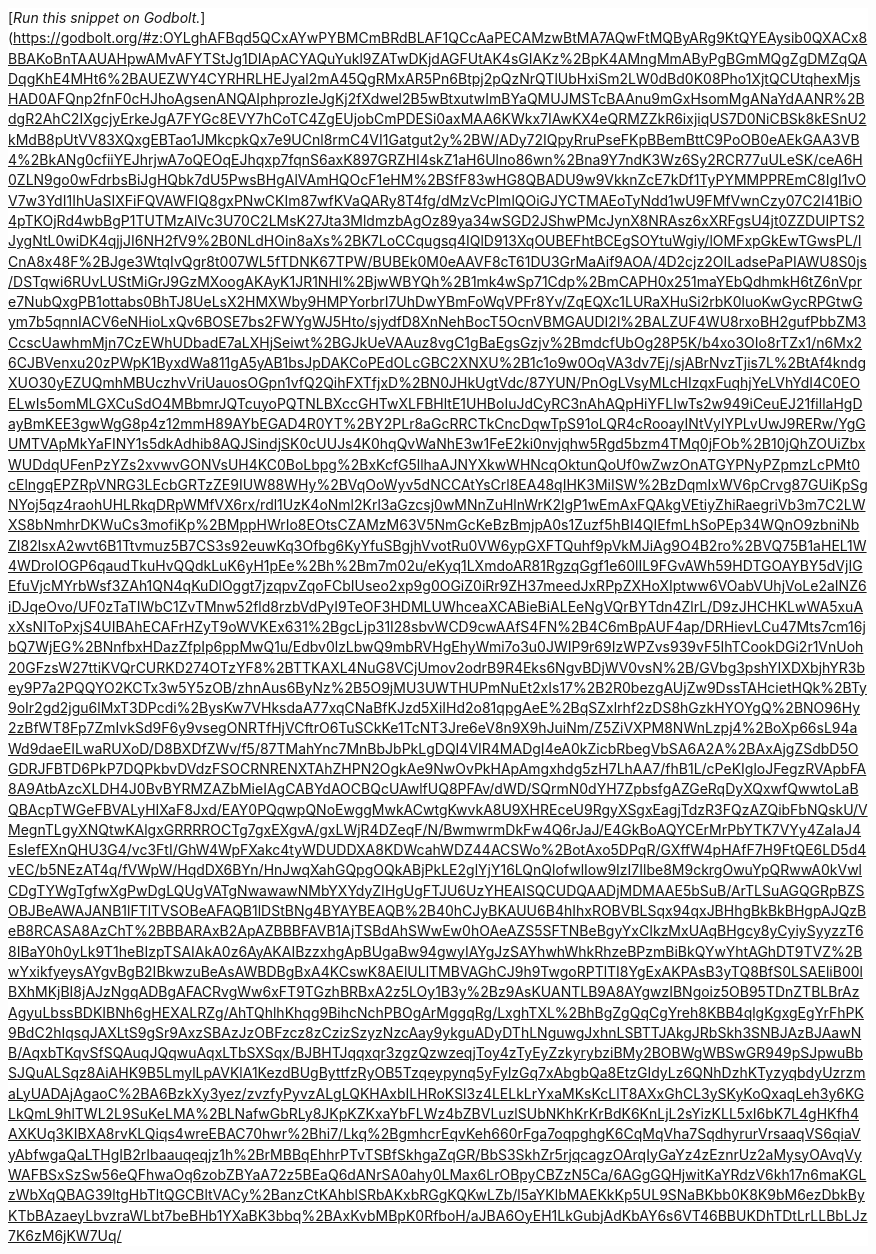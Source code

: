 [*Run this snippet on Godbolt.*](https://godbolt.org/#z:OYLghAFBqd5QCxAYwPYBMCmBRdBLAF1QCcAaPECAMzwBtMA7AQwFtMQByARg9KtQYEAysib0QXACx8BBAKoBnTAAUAHpwAMvAFYTStJg1DIApACYAQuYukl9ZATwDKjdAGFUtAK4sGIAKz%2BpK4AMngMmAByPgBGmMQgZgDMZqQADqgKhE4MHt6%2BAUEZWY4CYRHRLHEJyal2mA45QgRMxAR5Pn6Btpj2pQzNrQTlUbHxiSm2LW0dBd0K08Pho1XjtQCUtqhexMjsHAD0AFQnp2fnF0cHJhoAgsenANQAIphprozIeJgKj2fXdwel2B5wBtxutwImBYaQMUJMSTcBAAnu9mGxHsomMgANaYdAANR%2BdgR2AhC2IXgcjyErkeJgA7FYGc8EVY7hCoTC4ZgEUjobCmPDESi0axMAA6KWkx7IAwKX4eQRMZZkR6ixjiqUS7D0NiCBSk8kESnU2kMdB8pUtVV83XQxgEBTao1JMkcpkQx7e9UCnl8rmC4VI1Gatgut2y%2BW/ADy72IQpyRruPseFKpBBemBttC9PoOB0eAEkGAA3VB4%2BkANg0cfiiYEJhrjwA7oQEOqEJhqxp7fqnS6axK897GRZHl4skZ1aH6Ulno86wn%2Bna9Y7ndK3Wz6Sy2RCR77uULeSK/ceA6H0ZLN9go0wFdrbsBiJgHQbk7dU5PwsBHgAlVAmHQOcF1eHM%2BSfF83wHG8QBADU9w9VkknZcE7kDf1TyPYMMPPREmC8IgI1vOV7w3YdI1IhUaSIXFiFQVAWFIQ8gxPNwCKIm87wfKVaQARy8T4fg/dMzVcPlmlQOiGJYCTMAEoTyNdd1wU9FMfVwnCzy07C2I41BiO4pTKOjRd4wbBgP1TUTMzAlVc3U70C2LMsK27Jta3MldmzbAgOz89ya34wSGD2JShwPMcJynX8NRAsz6xXRFgsU4jt0ZZDUIPTS2JygNtL0wiDK4qjjJI6NH2fV9%2B0NLdHOin8aXs%2BK7LoCCqugsq4IQlD913XqOUBEFhtBCEgSOYtuWgiy/lOMFxpGkEwTGwsPL/ICnA8x48F%2BJge3WtqIvQgr8t007WL5fTDNK67TPW/BUBEk0M0eAAVF8cT61DU3GrMaAif9AOA/4D2cjz2OILadsePaPIAWU8S0js/DSTqwi6RUvLUStMiGrJ9GzMXoogAKAyK1JR1NHl%2BjwWBYQh%2B1mk4wSp71Cdp%2BmCAPH0x251maYEbQdhmkH6tZ6nVpre7NubQxgPB1ottabs0BhTJ8UeLsX2HMXWby9HMPYorbrI7UhDwYBmFoWqVPFr8Yv/ZqEQXc1LURaXHuSi2rbK0luoKwGycRPGtwGym7b5qnnIACV6eNHioLxQv6BOSE7bs2FWYgWJ5Hto/sjydfD8XnNehBocT5OcnVBMGAUDI2l%2BALZUF4WU8rxoBH2gufPbbZM3CcscUawhmMjn7CzEWhUDbadE7aLXHjSeiwt%2BGJkUeVAAuz8vgC1gBaEgsGzjv%2BmdcfUbOg28P5K/b4xo3OIo8rTZx1/n6Mx26CJBVenxu20zPWpK1ByxdWa811gA5yAB1bsJpDAKCoPEdOLcGBC2XNXU%2B1c1o9w0OqVA3dv7Ej/sjABrNvzTjis7L%2BtAf4kndgXUO30yEZUQmhMBUczhvVriUauosOGpn1vfQ2QihFXTfjxD%2BN0JHkUgtVdc/87YUN/PnOgLVsyMLcHIzqxFuqhjYeLVhYdI4C0EOELwIs5omMLGXCuSdO4MBbmrJQTcuyoPQTNLBXccGHTwXLFBHltE1UHBoIuJdCyRC3nAhAQpHiYFLIwTs2w949iCeuEJ21fillaHgDayBmKEE3gwWgG8p4z12mmH89AYbEGAD4R0YT%2BY2PLr8aGcRRCTkCncDqwTpS91oLQR4cRooayINtVylYPLvUwJ9RERw/YgGUMTVApMkYaFINY1s5dkAdhib8AQJSindjSK0cUUJs4K0hqQvWaNhE3w1FeE2ki0nvjqhw5Rgd5bzm4TMq0jFOb%2B10jQhZOUiZbxWUDdqUFenPzYZs2xvwvGONVsUH4KC0BoLbpg%2BxKcfG5llhaAJNYXkwWHNcqOktunQoUf0wZwzOnATGYPNyPZpmzLcPMt0cElngqEPZRpVNRG3LEcbGRTzZE9IUW88WHy%2BVqOoWyv5dNCCAtYsCrl8EA48qIHK3MiISW%2BzDqmIxWV6pCrvg87GUiKpSgNYoj5qz4raohUHLRkqDRpWMfVX6rx/rdl1UzK4oNml2Krl3aGzcsj0wMNnZuHlnWrK2lgP1wEmAxFQAkgVEtiyZhiRaegriVb3m7C2LWXS8bNmhrDKWuCs3mofiKp%2BMppHWrIo8EOtsCZAMzM63V5NmGcKeBzBmjpA0s1Zuzf5hBI4QIEfmLhSoPEp34WQnO9zbniNbZI82lsxA2wvt6B1Ttvmuz5B7CS3s92euwKq3Ofbg6KyYfuSBgjhVvotRu0VW6ypGXFTQuhf9pVkMJiAg9O4B2ro%2BVQ75B1aHEL1W4WDroIOGP6qaudTkuHvQQdkLuK6yH1pEe%2Bh%2Bm7m02u/eKyq1LXmdoAR81RgzqGgf1e60lIL9FGvAWh59HDTGOAYBY5dVjIGEfuVjcMYrbWsf3ZAh1QN4qKuDlOggt7jzqpvZqoFCbIUseo2xp9g0OGiZ0iRr9ZH37meedJxRPpZXHoXIptww6VOabVUhjVoLe2aINZ6iDJqeOvo/UF0zTaTIWbC1ZvTMnw52fld8rzbVdPyI9TeOF3HDMLUWhceaXCABieBiALEeNgVQrBYTdn4ZlrL/D9zJHCHKLwWA5xuAxXsNIToPxjS4UIBAhECAFrHZyT9oWVKEx631%2BgcLjp31I28sbvWCD9cwAAfS4FN%2B4C6mBpAUF4ap/DRHievLCu47Mts7cm16jbQ7WjEG%2BNnfbxHDazZfpIp6ppMwQ1u/Edbv0lzLbwQ9mbRVHgEhyWmi7o3u0JWIP9r69IzWPZvs939vF5IhTCookDGi2r1VnUoh20GFzsW27ttiKVQrCURKD274OTzYF8%2BTTKAXL4NuG8VCjUmov2odrB9R4Eks6NgvBDjWV0vsN%2B/GVbg3pshYIXDXbjhYR3bey9P7a2PQQYO2KCTx3w5Y5zOB/zhnAus6ByNz%2B5O9jMU3UWTHUPmNuEt2xIs17%2B2R0bezgAUjZw9DssTAHcietHQk%2BTy9oIr2gd2jgu6lMxT3DPcdi%2BysKw7VHksdaA77xqCNaBfKJzd5XiIHd2o81qpgAeE%2BqSZxlrhf2zDS8hGzkHYOYgQ%2BNO96Hy2zBfWT8Fp7ZmIvkSd9F6y9vsegONRTfHjVCftrO6TuSCkKe1TcNT3Jre6eV8n9X9hJuiNm/Z5ZiVXPM8NWnLzpj4%2BoXp66sL94aWd9daeEILwaRUXoD/D8BXDfZWv/f5/87TMahYnc7MnBbJbPkLgDQI4VIR4MADgI4eA0kZicbRbegVbSA6A2A%2BAxAjgZSdbD5OGDRJFBTD6PkP7DQPkbvDVdzFSOCRNRENXTAhZHPN2OgkAe9NwOvPkHApAmgxhdg5zH7LhAA7/fhB1L/cPeKIgloJFegzRVApbFA8A9AtbAzcXLDH4J0BvBYRMZAZbMieIAgCABYdAOCBQcUAwlfUQ8PFAv/dWD/SQrmN0dYH7ZpbsfgAZGeRqDyXQxwfQwwtoLaBQBAcpTWGeFBVALyHIXaF8Jxd/EAY0PQqwpQNoEwggMwkACwtgKwvkA8U9XHREceU9RgyXSgxEagjTdzR3FQzAZQibFbNQskU/VMegnTLgyXNQtwKAlgxGRRRROCTg7gxEXgvA/gxLWjR4DZeqF/N/BwmwrmDkFw4Q6rJaJ/E4GkBoAQYCErMrPbYTK7VYy4ZaIaJ4EsIefEXnQHU3G4/vc3FtI/GhW4WpFXakc4tyWDUDDXA8KDWcahWDZ44ACSWo%2BotAxo5DPqR/GXffW4pHAfF7H9FtQE6LD5d4vEC/b5NEzAT4q/fVWpW/HqdDX6BYn/HnJwqXahGQpgOQkABjPkLE2glYjY16LQnQlofwlIow9IzI7Ilbe8M9ckrgOwuYpQRwwA0kVwlCDgTYWgTgfwXgPwDgLQUgVATgNwawawNMbYXYdyZIHgUgFTJU6UzYHEAISQCUDQAADjMDMAAE5bSuB/ArTLSuAGQGRpBZSOBJBeAWAJANB1lFTlTVSOBeAFAQB1lDStBNg4BYAYBEAQB%2B40hCJyBKAUU6B4hIhxROBVBLSqx94qxJBHhgBkBkBHgpAJQzBeB8RCASA8AzChT%2BBBARAxB2ApAZBBBFAVB1AjTSBdAhSWwEw0hOAeAZS5SFTNBeBgyYxCIkzMxUAqBHgcy8yCyiySyyzzT68IBaY0h0yLk9T1heBIzpTSAIAkA0z6AyAKAIBzzxhgApBUgaBw94gwyIAYgJzSAYhwhWhkRhzeBPzmBiBkQYwYhtAGhDT9TVZ%2BwYxikfyeysAYgvBgB2IBkwzuBeAsAWBDBgBxA4KCswK8AElULlTMBVAGhCJ9h9TwgoRPTlTI8YgExAKPAsB3yTQ8BfS0LSAEliB00lBXhMKjBI8jAJzNgqADBgAFACRvgWw6xFT9TGzhBRBxA2z5LOy1B3y%2Bz9AsKUANTLB9A8AYgwzIBNgoiz5OB95TDnZTBLBrAzAgyuLbssBDKIBNh6gHEXALRZg/AhTQhlhKhqg9BihcNchPBOgArMggqRg/LxghTXL%2BhBgZgQqCgYreh8KBB4qlgKgxgEgYrFhPK9BdC2hIqsqJAXLtS9gSr9AxzSBAzJzOBFzcz8zCzizSzyzNzcAay9ykguADyDThLNguwgJxhnLSBTTJAkgJRbSkh3SNBJAzBJAawNB/AqxbTKqvSfSQAuqJQqwuAqxLTbSXSqx/BJBHTJqqxqr3zgzQzwzeqjToy4zTyEyZzkyrybziBMy2BOBWgWBSwGR949pSJpwuBbSJQuALSqz8AiAHK9B5LmylLpAVKlA1KezdBUgByttfzRyOB5Tzqeypynq5yFylzGq7xAbgbQa8EtzGIdyLz6QNhDzhKTyzyqbdyUzrzmaLyUADAjAgaoC%2BA6BzkXy3yez/zvzfyPyvzALgLQKHAxbILHRoKSl3z4LELkLrYxaMKsKcLlT8AXxGhCL3ySKyKoQxaqLeh3y6KGLkQmL9hlTWL2L9SuKeLMA%2BLNafwGbRLy8JKpKZKxaYbFLWz4bZBVLuzlSUbNKhKrKrBdK6KnLjL2sYizKLL5xI6bK7L4gHKfh4AXKUq3KIBXA8rvKLQiqs4wreEBAC70hwr%2Bhi7/Lkq%2BgmhcrEqvKeh660rFga7oqpghgK6CqMqVha7SqdhyrurVrsaaqVS6qiaVyAbfwgaQaLTHgIB2rIbaauqeqjz1h%2BrMBBqEhhrPTvTSBfSkhgaZqGR/BbS3SkhZr5rjqcagzOArqIyGaYz4zEznrUz2aMysyOAvqVyWAFBSxSzSw56eQFhwaOq6zobZBYaA72z5BEaQ6dANrSA0ahy0LMax6LrOBpyCBZzN5Ca/6AGgGQHjwitKaYRdzV6kh17n6maKGLzWbXqQBAG39ltgHbTltQGCBltVACy%2BanzCtKAhblSRbAKxbRGgKQKwLZb/l5aYKlbMAEKkKp5UL9SNaBKbb0K8K9bM6ezDbkByKTbBAzaeyLbvzraWLbt7beBHb1YXaBK3bbq%2BAxKvbMBpK0RfboH/aJBA6OyEH1LkGubjAdKbAY6s6VT46BBUKDhTDtLrLLBbLJz7K6zM6jKW7Uq/